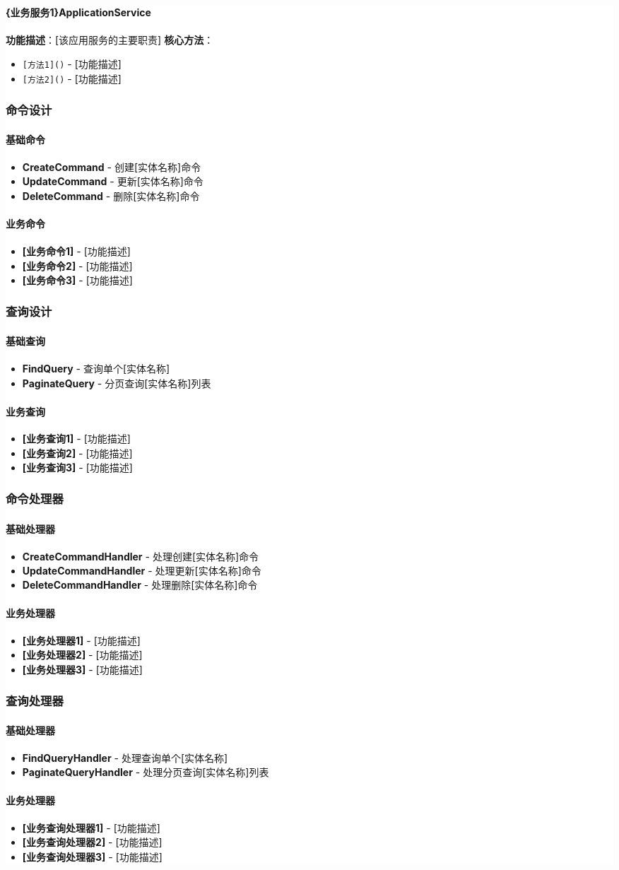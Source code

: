 #### {业务服务1}ApplicationService
**功能描述**：[该应用服务的主要职责]
**核心方法**：
- `[方法1]()` - [功能描述]
- `[方法2]()` - [功能描述]

### 命令设计

#### 基础命令
- **CreateCommand** - 创建[实体名称]命令
- **UpdateCommand** - 更新[实体名称]命令
- **DeleteCommand** - 删除[实体名称]命令

#### 业务命令
- **[业务命令1]** - [功能描述]
- **[业务命令2]** - [功能描述]
- **[业务命令3]** - [功能描述]

### 查询设计

#### 基础查询
- **FindQuery** - 查询单个[实体名称]
- **PaginateQuery** - 分页查询[实体名称]列表

#### 业务查询
- **[业务查询1]** - [功能描述]
- **[业务查询2]** - [功能描述]
- **[业务查询3]** - [功能描述]

### 命令处理器

#### 基础处理器
- **CreateCommandHandler** - 处理创建[实体名称]命令
- **UpdateCommandHandler** - 处理更新[实体名称]命令
- **DeleteCommandHandler** - 处理删除[实体名称]命令

#### 业务处理器
- **[业务处理器1]** - [功能描述]
- **[业务处理器2]** - [功能描述]
- **[业务处理器3]** - [功能描述]

### 查询处理器

#### 基础处理器
- **FindQueryHandler** - 处理查询单个[实体名称]
- **PaginateQueryHandler** - 处理分页查询[实体名称]列表

#### 业务处理器
- **[业务查询处理器1]** - [功能描述]
- **[业务查询处理器2]** - [功能描述]
- **[业务查询处理器3]** - [功能描述]
